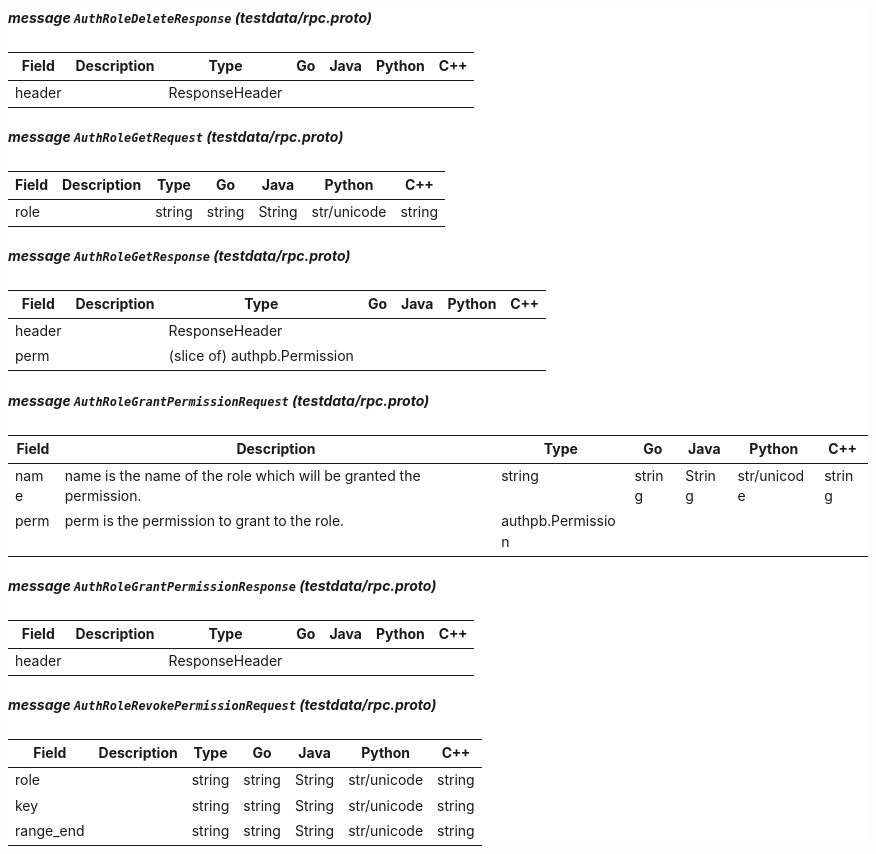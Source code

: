 

##### message `AuthRoleDeleteResponse` (testdata/rpc.proto)

| Field | Description | Type | Go | Java | Python | C++ |
| ----- | ----------- | ---- | --- | ---- | ------ | --- |
| header |  | ResponseHeader | | | | |



##### message `AuthRoleGetRequest` (testdata/rpc.proto)

| Field | Description | Type | Go | Java | Python | C++ |
| ----- | ----------- | ---- | --- | ---- | ------ | --- |
| role |  | string | string | String | str/unicode | string |



##### message `AuthRoleGetResponse` (testdata/rpc.proto)

| Field | Description | Type | Go | Java | Python | C++ |
| ----- | ----------- | ---- | --- | ---- | ------ | --- |
| header |  | ResponseHeader | | | | |
| perm |  | (slice of) authpb.Permission | | | | |



##### message `AuthRoleGrantPermissionRequest` (testdata/rpc.proto)

| Field | Description | Type | Go | Java | Python | C++ |
| ----- | ----------- | ---- | --- | ---- | ------ | --- |
| name | name is the name of the role which will be granted the permission. | string | string | String | str/unicode | string |
| perm | perm is the permission to grant to the role. | authpb.Permission | | | | |



##### message `AuthRoleGrantPermissionResponse` (testdata/rpc.proto)

| Field | Description | Type | Go | Java | Python | C++ |
| ----- | ----------- | ---- | --- | ---- | ------ | --- |
| header |  | ResponseHeader | | | | |



##### message `AuthRoleRevokePermissionRequest` (testdata/rpc.proto)

| Field | Description | Type | Go | Java | Python | C++ |
| ----- | ----------- | ---- | --- | ---- | ------ | --- |
| role |  | string | string | String | str/unicode | string |
| key |  | string | string | String | str/unicode | string |
| range_end |  | string | string | String | str/unicode | string |
